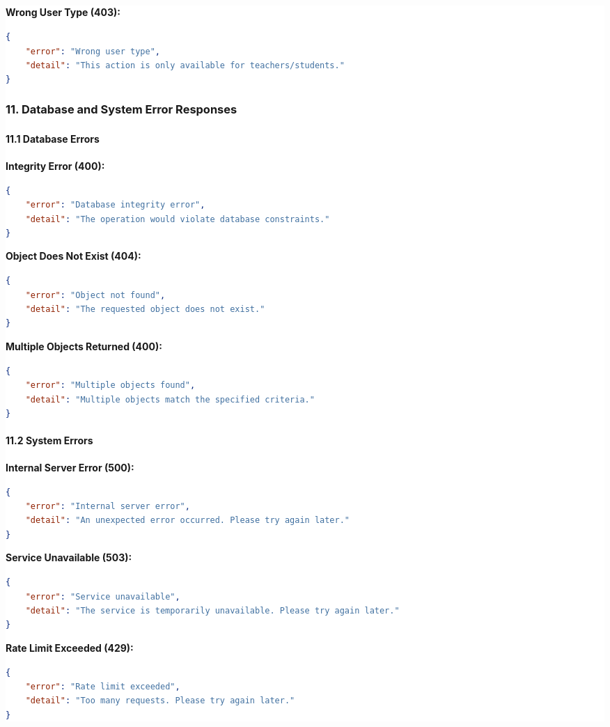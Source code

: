 **Wrong User Type (403):**
```json
{
    "error": "Wrong user type",
    "detail": "This action is only available for teachers/students."
}
```

### 11. Database and System Error Responses

#### 11.1 Database Errors

**Integrity Error (400):**
```json
{
    "error": "Database integrity error",
    "detail": "The operation would violate database constraints."
}
```

**Object Does Not Exist (404):**
```json
{
    "error": "Object not found",
    "detail": "The requested object does not exist."
}
```

**Multiple Objects Returned (400):**
```json
{
    "error": "Multiple objects found",
    "detail": "Multiple objects match the specified criteria."
}
```

#### 11.2 System Errors

**Internal Server Error (500):**
```json
{
    "error": "Internal server error",
    "detail": "An unexpected error occurred. Please try again later."
}
```

**Service Unavailable (503):**
```json
{
    "error": "Service unavailable",
    "detail": "The service is temporarily unavailable. Please try again later."
}
```

**Rate Limit Exceeded (429):**
```json
{
    "error": "Rate limit exceeded",
    "detail": "Too many requests. Please try again later."
}
```
